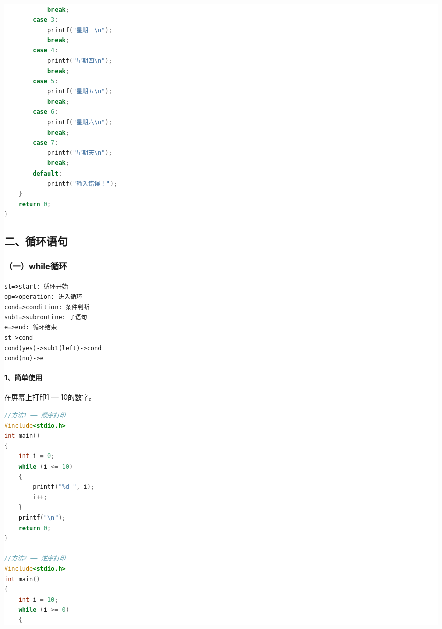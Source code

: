 ```c
            break;
        case 3:
            printf("星期三\n");
            break;
        case 4:
            printf("星期四\n");
            break;
        case 5:
            printf("星期五\n");
            break;
        case 6:
            printf("星期六\n");
            break;
        case 7:
            printf("星期天\n");
            break;
        default:
            printf("输入错误！");
    }
    return 0;
}
```

## 二、循环语句

### （一）while循环

```flow
st=>start: 循环开始
op=>operation: 进入循环
cond=>condition: 条件判断
sub1=>subroutine: 子语句
e=>end: 循环结束
st->cond
cond(yes)->sub1(left)->cond
cond(no)->e
```

#### 1、简单使用

在屏幕上打印1 — 10的数字。

```c
//方法1 —— 顺序打印
#include<stdio.h>
int main()
{
    int i = 0;
    while (i <= 10)
    {
        printf("%d ", i);
        i++;
    }
    printf("\n");
    return 0;
}

//方法2 —— 逆序打印
#include<stdio.h>
int main()
{
    int i = 10;
    while (i >= 0)
    {
```